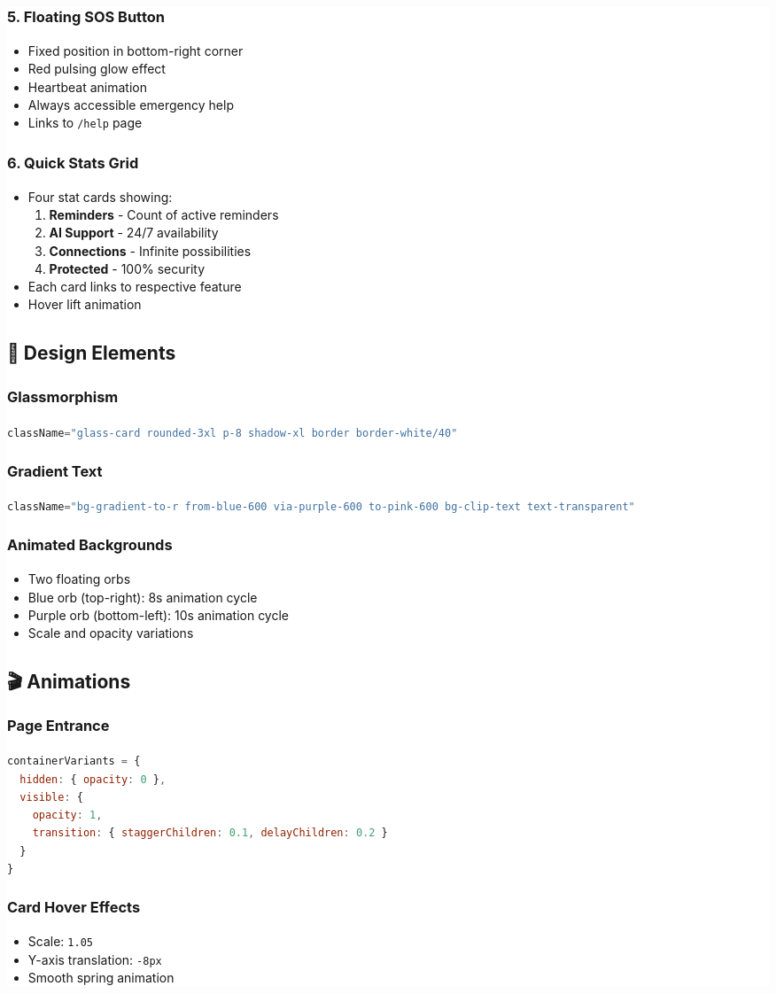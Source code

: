 ### 5. **Floating SOS Button**
- Fixed position in bottom-right corner
- Red pulsing glow effect
- Heartbeat animation
- Always accessible emergency help
- Links to `/help` page

### 6. **Quick Stats Grid**
- Four stat cards showing:
  1. **Reminders** - Count of active reminders
  2. **AI Support** - 24/7 availability
  3. **Connections** - Infinite possibilities
  4. **Protected** - 100% security
- Each card links to respective feature
- Hover lift animation

## 🎨 Design Elements

### Glassmorphism
```jsx
className="glass-card rounded-3xl p-8 shadow-xl border border-white/40"
```

### Gradient Text
```jsx
className="bg-gradient-to-r from-blue-600 via-purple-600 to-pink-600 bg-clip-text text-transparent"
```

### Animated Backgrounds
- Two floating orbs
- Blue orb (top-right): 8s animation cycle
- Purple orb (bottom-left): 10s animation cycle
- Scale and opacity variations

## 🎬 Animations

### Page Entrance
```javascript
containerVariants = {
  hidden: { opacity: 0 },
  visible: {
    opacity: 1,
    transition: { staggerChildren: 0.1, delayChildren: 0.2 }
  }
}
```

### Card Hover Effects
- Scale: `1.05`
- Y-axis translation: `-8px`
- Smooth spring animation
